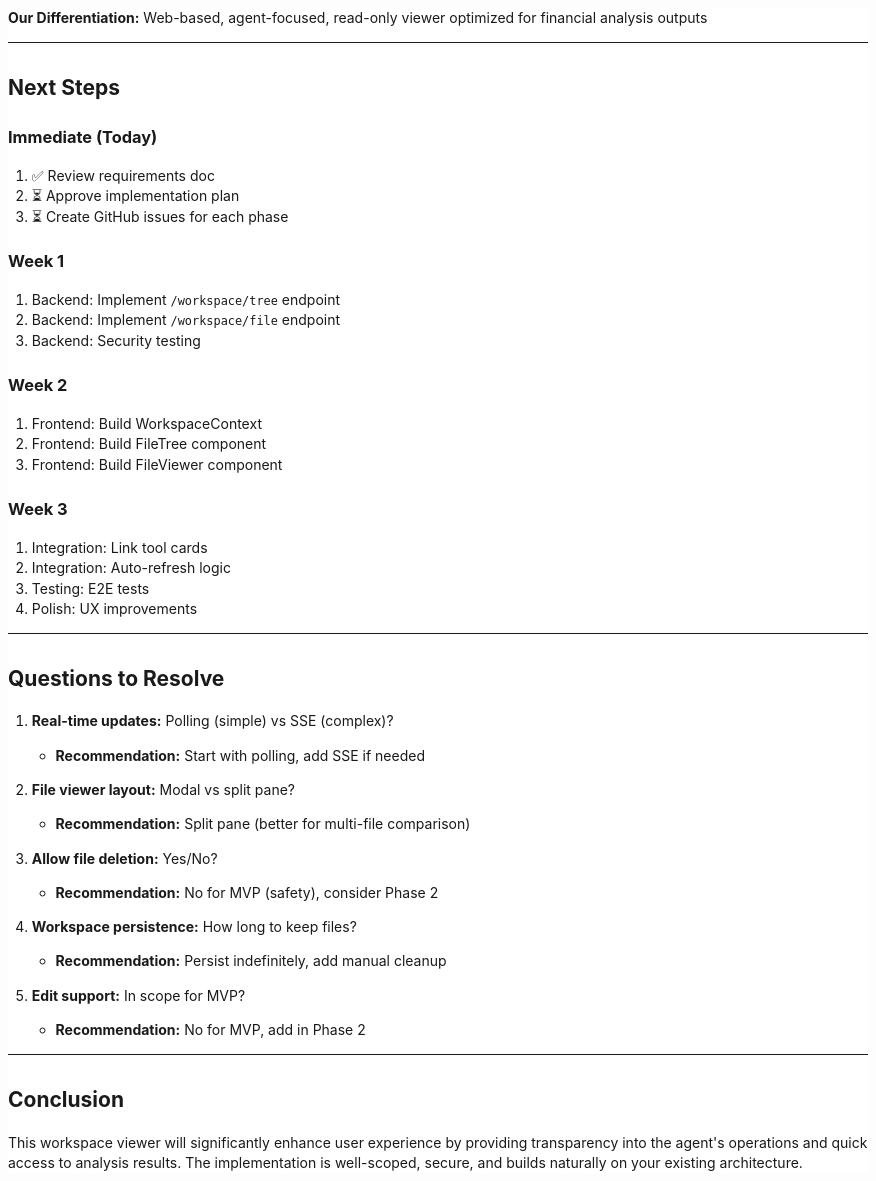 **Our Differentiation:** Web-based, agent-focused, read-only viewer optimized for financial analysis outputs

---

## Next Steps

### Immediate (Today)
1. ✅ Review requirements doc
2. ⏳ Approve implementation plan
3. ⏳ Create GitHub issues for each phase

### Week 1
1. Backend: Implement `/workspace/tree` endpoint
2. Backend: Implement `/workspace/file` endpoint
3. Backend: Security testing

### Week 2
1. Frontend: Build WorkspaceContext
2. Frontend: Build FileTree component
3. Frontend: Build FileViewer component

### Week 3
1. Integration: Link tool cards
2. Integration: Auto-refresh logic
3. Testing: E2E tests
4. Polish: UX improvements

---

## Questions to Resolve

1. **Real-time updates:** Polling (simple) vs SSE (complex)?
   - **Recommendation:** Start with polling, add SSE if needed

2. **File viewer layout:** Modal vs split pane?
   - **Recommendation:** Split pane (better for multi-file comparison)

3. **Allow file deletion:** Yes/No?
   - **Recommendation:** No for MVP (safety), consider Phase 2

4. **Workspace persistence:** How long to keep files?
   - **Recommendation:** Persist indefinitely, add manual cleanup

5. **Edit support:** In scope for MVP?
   - **Recommendation:** No for MVP, add in Phase 2

---

## Conclusion

This workspace viewer will significantly enhance user experience by providing transparency into the agent's operations and quick access to analysis results. The implementation is well-scoped, secure, and builds naturally on your existing architecture.
